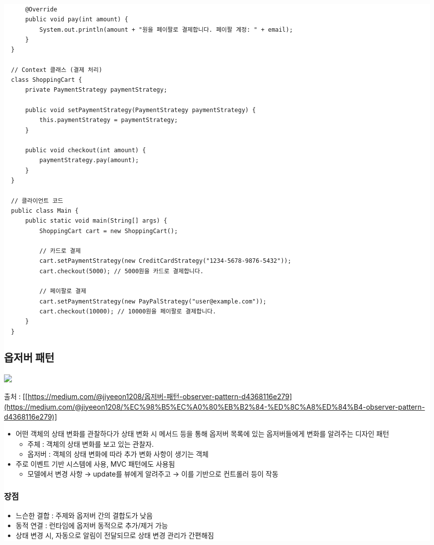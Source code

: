           @Override
          public void pay(int amount) {
              System.out.println(amount + "원을 페이팔로 결제합니다. 페이팔 계정: " + email);
          }
      }
    
      // Context 클래스 (결제 처리)
      class ShoppingCart {
          private PaymentStrategy paymentStrategy;
    
          public void setPaymentStrategy(PaymentStrategy paymentStrategy) {
              this.paymentStrategy = paymentStrategy;
          }
    
          public void checkout(int amount) {
              paymentStrategy.pay(amount);
          }
      }
    
      // 클라이언트 코드
      public class Main {
          public static void main(String[] args) {
              ShoppingCart cart = new ShoppingCart();
    
              // 카드로 결제
              cart.setPaymentStrategy(new CreditCardStrategy("1234-5678-9876-5432"));
              cart.checkout(5000); // 5000원을 카드로 결제합니다.
    
              // 페이팔로 결제
              cart.setPaymentStrategy(new PayPalStrategy("user@example.com"));
              cart.checkout(10000); // 10000원을 페이팔로 결제합니다.
          }
      }
    




## 옵저버 패턴

![](https://velog.velcdn.com/images/hso07202/post/0bc3f5c9-f255-4d01-9c93-b599fe4d37d0/image.png)

출처 : [[https://medium.com/@jiyeeon1208/옵저버-패턴-observer-pattern-d4368116e279](https://medium.com/@jiyeeon1208/%EC%98%B5%EC%A0%80%EB%B2%84-%ED%8C%A8%ED%84%B4-observer-pattern-d4368116e279)]

  * 어떤 객체의 상태 변화를 관찰하다가 상태 변화 시 메서드 등을 통해 옵저버 목록에 있는 옵저버들에게 변화를 알려주는 디자인 패턴
    * 주체 : 객체의 상태 변화를 보고 있는 관찰자.
    * 옵저버 : 객체의 상태 변화에 따라 추가 변화 사항이 생기는 객체
  * 주로 이벤트 기반 시스템에 사용, MVC 패턴에도 사용됨
    * 모델에서 변경 사항 → update를 뷰에게 알려주고 → 이를 기반으로 컨트롤러 등이 작동



### 장점

  * 느슨한 결합 : 주제와 옵저버 간의 결합도가 낮음
  * 동적 연결 : 런타임에 옵저버 동적으로 추가/제거 가능
  * 상태 변경 시, 자동으로 알림이 전달되므로 상태 변경 관리가 간편해짐
